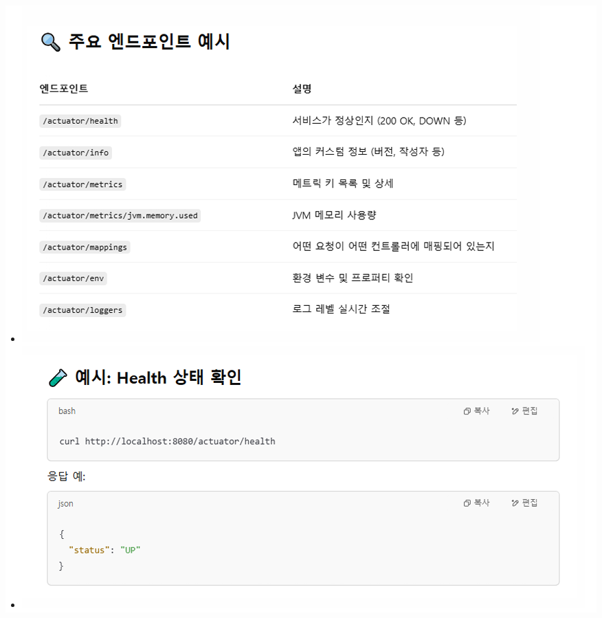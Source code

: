 - ![image-20250423153536756](API성능최적화_3일차.assets/image-20250423153536756.png)
- ![image-20250423153542154](API성능최적화_3일차.assets/image-20250423153542154.png)